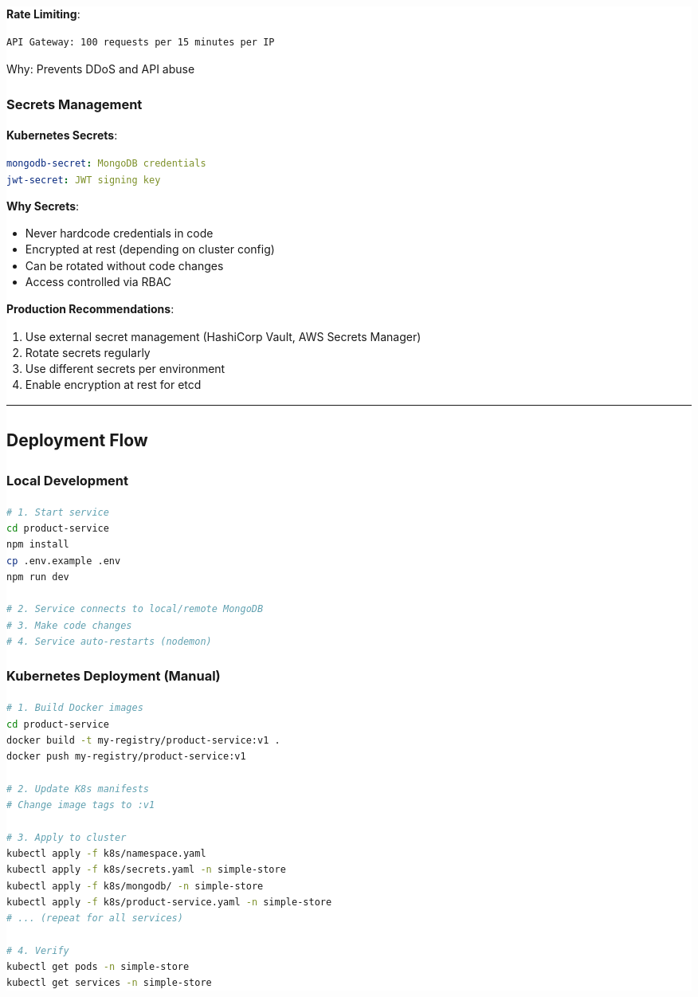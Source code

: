 **Rate Limiting**:
```
API Gateway: 100 requests per 15 minutes per IP
```
Why: Prevents DDoS and API abuse

### Secrets Management

**Kubernetes Secrets**:
```yaml
mongodb-secret: MongoDB credentials
jwt-secret: JWT signing key
```

**Why Secrets**:
- Never hardcode credentials in code
- Encrypted at rest (depending on cluster config)
- Can be rotated without code changes
- Access controlled via RBAC

**Production Recommendations**:
1. Use external secret management (HashiCorp Vault, AWS Secrets Manager)
2. Rotate secrets regularly
3. Use different secrets per environment
4. Enable encryption at rest for etcd

---

## Deployment Flow

### Local Development

```bash
# 1. Start service
cd product-service
npm install
cp .env.example .env
npm run dev

# 2. Service connects to local/remote MongoDB
# 3. Make code changes
# 4. Service auto-restarts (nodemon)
```

### Kubernetes Deployment (Manual)

```bash
# 1. Build Docker images
cd product-service
docker build -t my-registry/product-service:v1 .
docker push my-registry/product-service:v1

# 2. Update K8s manifests
# Change image tags to :v1

# 3. Apply to cluster
kubectl apply -f k8s/namespace.yaml
kubectl apply -f k8s/secrets.yaml -n simple-store
kubectl apply -f k8s/mongodb/ -n simple-store
kubectl apply -f k8s/product-service.yaml -n simple-store
# ... (repeat for all services)

# 4. Verify
kubectl get pods -n simple-store
kubectl get services -n simple-store
```
